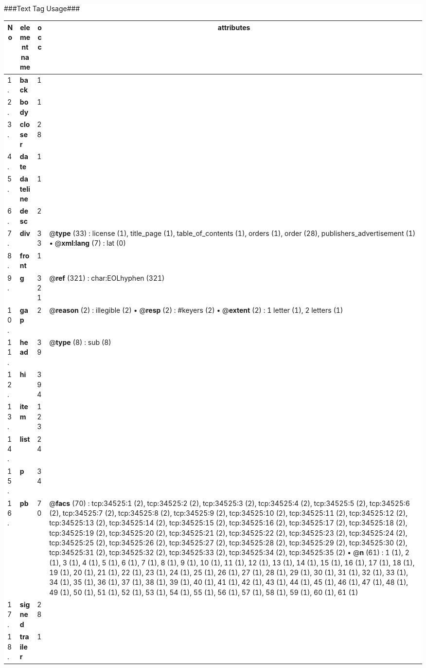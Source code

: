 
###Text Tag Usage###

|No|element name|occ|attributes|
|---|---|---|---|
|1.|__back__|1||
|2.|__body__|1||
|3.|__closer__|28||
|4.|__date__|1||
|5.|__dateline__|1||
|6.|__desc__|2||
|7.|__div__|33| @__type__ (33) : license (1), title_page (1), table_of_contents (1), orders (1), order (28), publishers_advertisement (1)  •  @__xml:lang__ (7) : lat (0)|
|8.|__front__|1||
|9.|__g__|321| @__ref__ (321) : char:EOLhyphen (321)|
|10.|__gap__|2| @__reason__ (2) : illegible (2)  •  @__resp__ (2) : #keyers (2)  •  @__extent__ (2) : 1 letter (1), 2 letters (1)|
|11.|__head__|39| @__type__ (8) : sub (8)|
|12.|__hi__|394||
|13.|__item__|123||
|14.|__list__|24||
|15.|__p__|34||
|16.|__pb__|70| @__facs__ (70) : tcp:34525:1 (2), tcp:34525:2 (2), tcp:34525:3 (2), tcp:34525:4 (2), tcp:34525:5 (2), tcp:34525:6 (2), tcp:34525:7 (2), tcp:34525:8 (2), tcp:34525:9 (2), tcp:34525:10 (2), tcp:34525:11 (2), tcp:34525:12 (2), tcp:34525:13 (2), tcp:34525:14 (2), tcp:34525:15 (2), tcp:34525:16 (2), tcp:34525:17 (2), tcp:34525:18 (2), tcp:34525:19 (2), tcp:34525:20 (2), tcp:34525:21 (2), tcp:34525:22 (2), tcp:34525:23 (2), tcp:34525:24 (2), tcp:34525:25 (2), tcp:34525:26 (2), tcp:34525:27 (2), tcp:34525:28 (2), tcp:34525:29 (2), tcp:34525:30 (2), tcp:34525:31 (2), tcp:34525:32 (2), tcp:34525:33 (2), tcp:34525:34 (2), tcp:34525:35 (2)  •  @__n__ (61) : 1 (1), 2 (1), 3 (1), 4 (1), 5 (1), 6 (1), 7 (1), 8 (1), 9 (1), 10 (1), 11 (1), 12 (1), 13 (1), 14 (1), 15 (1), 16 (1), 17 (1), 18 (1), 19 (1), 20 (1), 21 (1), 22 (1), 23 (1), 24 (1), 25 (1), 26 (1), 27 (1), 28 (1), 29 (1), 30 (1), 31 (1), 32 (1), 33 (1), 34 (1), 35 (1), 36 (1), 37 (1), 38 (1), 39 (1), 40 (1), 41 (1), 42 (1), 43 (1), 44 (1), 45 (1), 46 (1), 47 (1), 48 (1), 49 (1), 50 (1), 51 (1), 52 (1), 53 (1), 54 (1), 55 (1), 56 (1), 57 (1), 58 (1), 59 (1), 60 (1), 61 (1)|
|17.|__signed__|28||
|18.|__trailer__|1||
